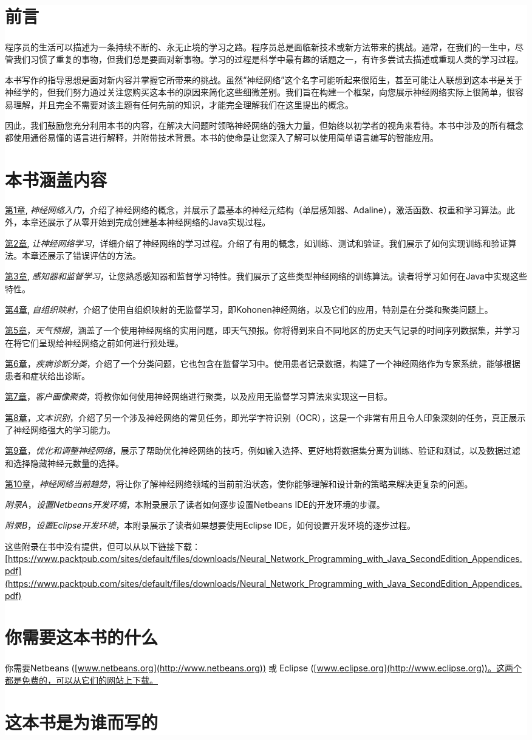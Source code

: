 # 前言

程序员的生活可以描述为一条持续不断的、永无止境的学习之路。程序员总是面临新技术或新方法带来的挑战。通常，在我们的一生中，尽管我们习惯了重复的事物，但我们总是要面对新事物。学习的过程是科学中最有趣的话题之一，有许多尝试去描述或重现人类的学习过程。

本书写作的指导思想是面对新内容并掌握它所带来的挑战。虽然“神经网络”这个名字可能听起来很陌生，甚至可能让人联想到这本书是关于神经学的，但我们努力通过关注您购买这本书的原因来简化这些细微差别。我们旨在构建一个框架，向您展示神经网络实际上很简单，很容易理解，并且完全不需要对该主题有任何先前的知识，才能完全理解我们在这里提出的概念。

因此，我们鼓励您充分利用本书的内容，在解决大问题时领略神经网络的强大力量，但始终以初学者的视角来看待。本书中涉及的所有概念都使用通俗易懂的语言进行解释，并附带技术背景。本书的使命是让您深入了解可以使用简单语言编写的智能应用。

# 本书涵盖内容

[第1章](ch01.xhtml "第1章. 神经网络入门"), *神经网络入门*，介绍了神经网络的概念，并展示了最基本的神经元结构（单层感知器、Adaline），激活函数、权重和学习算法。此外，本章还展示了从零开始到完成创建基本神经网络的Java实现过程。

[第2章](ch02.xhtml "第2章. 让神经网络学习"), *让神经网络学习*，详细介绍了神经网络的学习过程。介绍了有用的概念，如训练、测试和验证。我们展示了如何实现训练和验证算法。本章还展示了错误评估的方法。

[第3章](ch03.xhtml "第3章. 感知器和监督学习"), *感知器和监督学习*，让您熟悉感知器和监督学习特性。我们展示了这些类型神经网络的训练算法。读者将学习如何在Java中实现这些特性。

[第4章](ch04.xhtml "第4章. 自组织映射"), *自组织映射*，介绍了使用自组织映射的无监督学习，即Kohonen神经网络，以及它们的应用，特别是在分类和聚类问题上。

[第5章](ch05.xhtml "第5章. 天气预报")，*天气预报*，涵盖了一个使用神经网络的实用问题，即天气预报。你将得到来自不同地区的历史天气记录的时间序列数据集，并学习在将它们呈现给神经网络之前如何进行预处理。

[第6章](ch06.xhtml "第6章. 疾病诊断分类")，*疾病诊断分类*，介绍了一个分类问题，它也包含在监督学习中。使用患者记录数据，构建了一个神经网络作为专家系统，能够根据患者和症状给出诊断。

[第7章](ch07.xhtml "第7章. 客户画像聚类")，*客户画像聚类*，将教你如何使用神经网络进行聚类，以及应用无监督学习算法来实现这一目标。

[第8章](ch08.xhtml "第8章. 文本识别")，*文本识别*，介绍了另一个涉及神经网络的常见任务，即光学字符识别（OCR），这是一个非常有用且令人印象深刻的任务，真正展示了神经网络强大的学习能力。

[第9章](ch09.xhtml "第9章. 优化和调整神经网络")，*优化和调整神经网络*，展示了帮助优化神经网络的技巧，例如输入选择、更好地将数据集分离为训练、验证和测试，以及数据过滤和选择隐藏神经元数量的选择。

[第10章](ch10.xhtml "第10章. 神经网络当前趋势")，*神经网络当前趋势*，将让你了解神经网络领域的当前前沿状态，使你能够理解和设计新的策略来解决更复杂的问题。

*附录A*，*设置Netbeans开发环境*，本附录展示了读者如何逐步设置Netbeans IDE的开发环境的步骤。

*附录B*，*设置Eclipse开发环境*，本附录展示了读者如果想要使用Eclipse IDE，如何设置开发环境的逐步过程。

这些附录在书中没有提供，但可以从以下链接下载：[https://www.packtpub.com/sites/default/files/downloads/Neural_Network_Programming_with_Java_SecondEdition_Appendices.pdf](https://www.packtpub.com/sites/default/files/downloads/Neural_Network_Programming_with_Java_SecondEdition_Appendices.pdf)

# 你需要这本书的什么

你需要Netbeans ([www.netbeans.org](http://www.netbeans.org)) 或 Eclipse ([www.eclipse.org](http://www.eclipse.org))。这两个都是免费的，可以从它们的网站上下载。

# 这本书是为谁而写的
